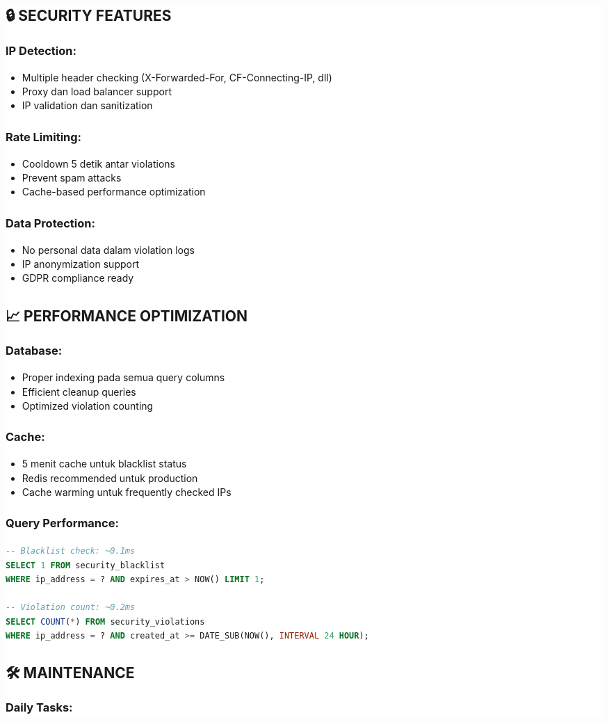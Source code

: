 ## 🔒 SECURITY FEATURES

### IP Detection:

-   Multiple header checking (X-Forwarded-For, CF-Connecting-IP, dll)
-   Proxy dan load balancer support
-   IP validation dan sanitization

### Rate Limiting:

-   Cooldown 5 detik antar violations
-   Prevent spam attacks
-   Cache-based performance optimization

### Data Protection:

-   No personal data dalam violation logs
-   IP anonymization support
-   GDPR compliance ready

## 📈 PERFORMANCE OPTIMIZATION

### Database:

-   Proper indexing pada semua query columns
-   Efficient cleanup queries
-   Optimized violation counting

### Cache:

-   5 menit cache untuk blacklist status
-   Redis recommended untuk production
-   Cache warming untuk frequently checked IPs

### Query Performance:

```sql
-- Blacklist check: ~0.1ms
SELECT 1 FROM security_blacklist
WHERE ip_address = ? AND expires_at > NOW() LIMIT 1;

-- Violation count: ~0.2ms
SELECT COUNT(*) FROM security_violations
WHERE ip_address = ? AND created_at >= DATE_SUB(NOW(), INTERVAL 24 HOUR);
```

## 🛠️ MAINTENANCE

### Daily Tasks:
